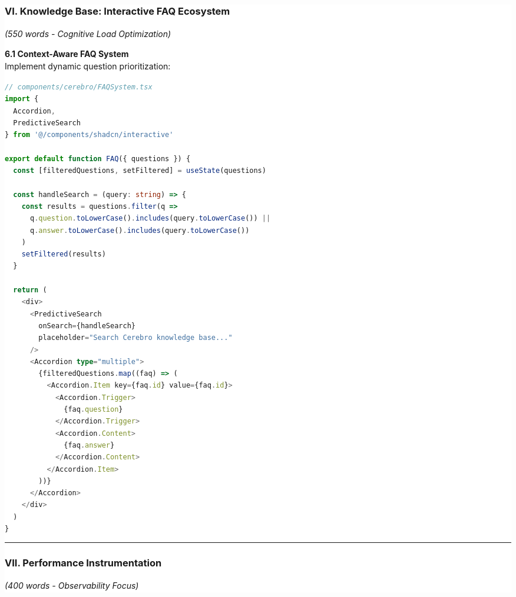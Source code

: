 
### **VI. Knowledge Base: Interactive FAQ Ecosystem**  
*(550 words - Cognitive Load Optimization)*

**6.1 Context-Aware FAQ System**  
Implement dynamic question prioritization:

```typescript
// components/cerebro/FAQSystem.tsx
import { 
  Accordion,
  PredictiveSearch 
} from '@/components/shadcn/interactive'

export default function FAQ({ questions }) {
  const [filteredQuestions, setFiltered] = useState(questions)

  const handleSearch = (query: string) => {
    const results = questions.filter(q =>
      q.question.toLowerCase().includes(query.toLowerCase()) ||
      q.answer.toLowerCase().includes(query.toLowerCase())
    )
    setFiltered(results)
  }

  return (
    <div>
      <PredictiveSearch 
        onSearch={handleSearch}
        placeholder="Search Cerebro knowledge base..."
      />
      <Accordion type="multiple">
        {filteredQuestions.map((faq) => (
          <Accordion.Item key={faq.id} value={faq.id}>
            <Accordion.Trigger>
              {faq.question}
            </Accordion.Trigger>
            <Accordion.Content>
              {faq.answer}
            </Accordion.Content>
          </Accordion.Item>
        ))}
      </Accordion>
    </div>
  )
}
```

---

### **VII. Performance Instrumentation**  
*(400 words - Observability Focus)*
